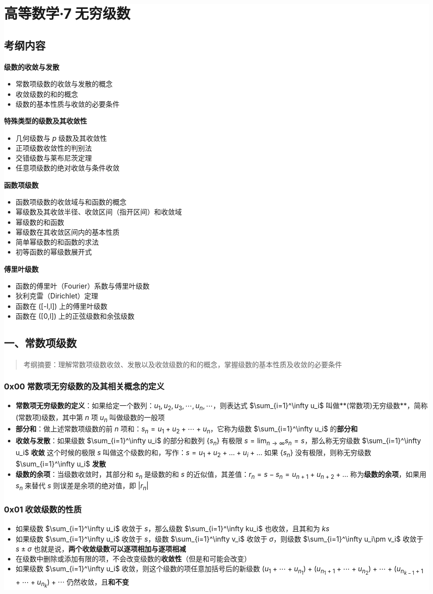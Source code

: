 # 高等数学·7 无穷级数

## 考纲内容

**级数的收敛与发散**

- 常数项级数的收敛与发散的概念
- 收敛级数的和的概念
- 级数的基本性质与收敛的必要条件

**特殊类型的级数及其收敛性**

- 几何级数与 $p$ 级数及其收敛性
- 正项级数收敛性的判别法
- 交错级数与莱布尼茨定理
- 任意项级数的绝对收敛与条件收敛

**函数项级数**

- 函数项级数的收敛域与和函数的概念
- 幂级数及其收敛半径、收敛区间（指开区间）和收敛域
- 幂级数的和函数
- 幂级数在其收敛区间内的基本性质
- 简单幂级数的和函数的求法
- 初等函数的幂级数展开式

**傅里叶级数**

- 函数的傅里叶（Fourier）系数与傅里叶级数
- 狄利克雷（Dirichlet）定理
- 函数在 \([-l,l]\) 上的傅里叶级数
- 函数在 \([0,l]\) 上的正弦级数和余弦级数

## 一、常数项级数

> 考纲摘要：理解常数项级数收敛、发散以及收敛级数的和的概念，掌握级数的基本性质及收敛的必要条件

### 0x00 常数项无穷级数的及其相关概念的定义

- **常数项无穷级数的定义**：如果给定一个数列：$u_1,u_2,u_3,\cdots,u_n,\cdots$，则表达式 $\sum_{i=1}^\infty u_i$ 叫做**(常数项)无穷级数**，简称(常数项)级数，其中第 $n$ 项 $u_n$ 叫做级数的一般项
- **部分和**：做上述常数项级数的前 $n$ 项和：$s_n=u_1+u_2+\cdots+u_n$，它称为级数 $\sum_{i=1}^\infty u_i$ 的**部分和**
- **收敛与发散**：如果级数 $\sum_{i=1}^\infty  u_i$ 的部分和数列 $\{s_n\}$ 有极限 $s=\lim_{n\to\infty}s_n=s$，那么称无穷级数 $\sum_{i=1}^\infty  u_i$ **收敛**
  这个时候的极限 $s$ 叫做这个级数的和，写作：$s=u_1+u_2+\dots+u_i+\dots$ 
  如果 $\{s_n\}$ 没有极限，则称无穷级数 $\sum_{i=1}^\infty  u_i$ **发散**
- **级数的余项**：当级数收敛时，其部分和 $s_n$ 是级数的和 $s$ 的近似值，其差值：$r_n=s-s_n=u_{n+1}+u_{n+2}+\dots$  称为**级数的余项**，如果用 $s_n$ 来替代 $s$ 则误差是余项的绝对值，即 $|{r_n}|$



### 0x01 收敛级数的性质

* 如果级数 $\sum_{i=1}^\infty u_i$ 收敛于 $s$，那么级数 $\sum_{i=1}^\infty ku_i$ 也收敛，且其和为 $ks$
* 如果级数 $\sum_{i=1}^\infty u_i$ 收敛于 $s$，级数 $\sum_{i=1}^\infty v_i$ 收敛于 $\sigma$，则级数 $\sum_{i=1}^\infty u_i\pm v_i$ 收敛于 $s\pm\sigma$
  也就是说，**两个收敛级数可以逐项相加与逐项相减**
* 在级数中删除或添加有限的项，不会改变级数的**收敛性**（但是和可能会改变）
* 如果级数 $\sum_{i=1}^\infty u_i$ 收敛，则这个级数的项任意加括号后的新级数 
  $(u_1+\cdots+u_{n_1})+(u_{n_1+1}+\cdots+u_{n_2})+\cdots+(u_{n_{k-1}+1}+\cdots+u_{n_k})+\cdots$ 
  仍然收敛，且**和不变**
